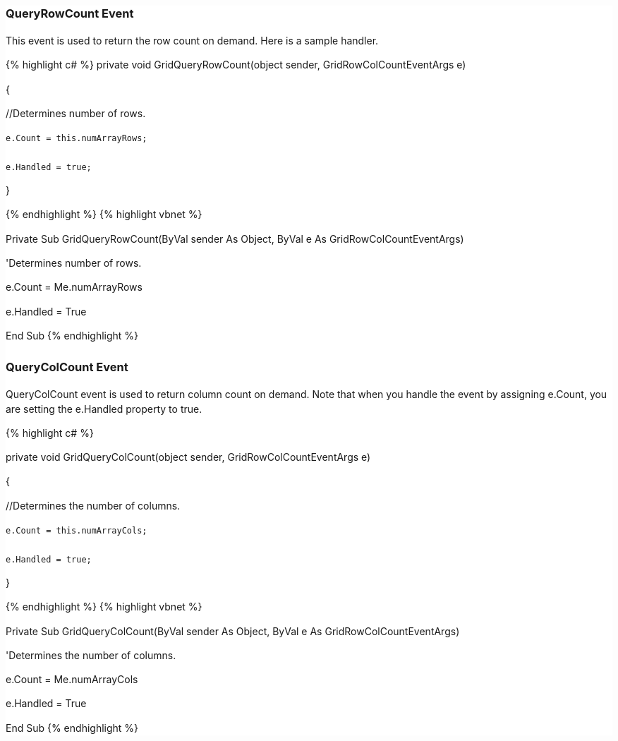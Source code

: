 ### QueryRowCount Event

This event is used to return the row count on demand. Here is a sample handler. 




{% highlight c# %}
private void GridQueryRowCount(object sender, GridRowColCountEventArgs e)

{

//Determines number of rows.

    e.Count = this.numArrayRows;

    e.Handled = true;

}




{% endhighlight  %}
{% highlight vbnet %}


Private Sub GridQueryRowCount(ByVal sender As Object, ByVal e As GridRowColCountEventArgs)



'Determines number of rows.

e.Count = Me.numArrayRows

e.Handled = True

End Sub
{% endhighlight  %}

### QueryColCount Event



QueryColCount event is used to return column count on demand. Note that when you handle the event by assigning e.Count, you are setting the e.Handled property to true. 



{% highlight c# %}

private void GridQueryColCount(object sender, GridRowColCountEventArgs e)

{

//Determines the number of columns.

    e.Count = this.numArrayCols;

    e.Handled = true;

}




{% endhighlight  %}
{% highlight vbnet %}


Private Sub GridQueryColCount(ByVal sender As Object, ByVal e As GridRowColCountEventArgs)



'Determines the number of columns.

e.Count = Me.numArrayCols

e.Handled = True

End Sub
{% endhighlight  %}
